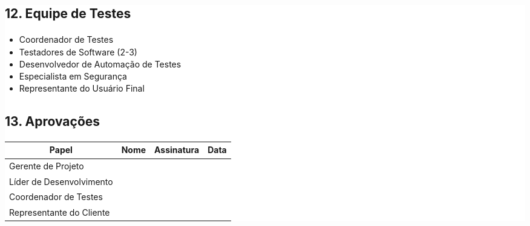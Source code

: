 ## 12. Equipe de Testes

- Coordenador de Testes
- Testadores de Software (2-3)
- Desenvolvedor de Automação de Testes
- Especialista em Segurança
- Representante do Usuário Final

## 13. Aprovações

| Papel | Nome | Assinatura | Data |
|-------|------|------------|------|
| Gerente de Projeto | | | |
| Líder de Desenvolvimento | | | |
| Coordenador de Testes | | | |
| Representante do Cliente | | | |
